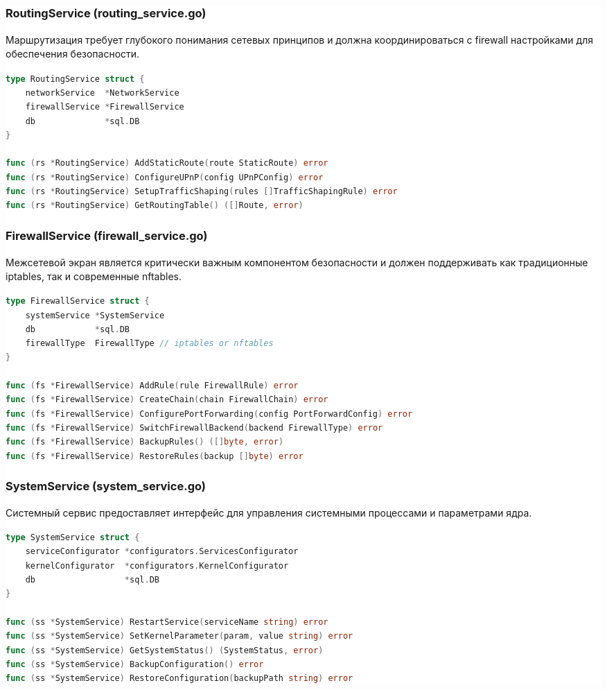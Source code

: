### RoutingService (routing_service.go)

Маршрутизация требует глубокого понимания сетевых принципов и должна координироваться с firewall настройками для обеспечения безопасности.

```go
type RoutingService struct {
    networkService  *NetworkService
    firewallService *FirewallService
    db              *sql.DB
}

func (rs *RoutingService) AddStaticRoute(route StaticRoute) error
func (rs *RoutingService) ConfigureUPnP(config UPnPConfig) error
func (rs *RoutingService) SetupTrafficShaping(rules []TrafficShapingRule) error
func (rs *RoutingService) GetRoutingTable() ([]Route, error)
```

### FirewallService (firewall_service.go)

Межсетевой экран является критически важным компонентом безопасности и должен поддерживать как традиционные iptables, так и современные nftables.

```go
type FirewallService struct {
    systemService *SystemService
    db            *sql.DB
    firewallType  FirewallType // iptables or nftables
}

func (fs *FirewallService) AddRule(rule FirewallRule) error
func (fs *FirewallService) CreateChain(chain FirewallChain) error
func (fs *FirewallService) ConfigurePortForwarding(config PortForwardConfig) error
func (fs *FirewallService) SwitchFirewallBackend(backend FirewallType) error
func (fs *FirewallService) BackupRules() ([]byte, error)
func (fs *FirewallService) RestoreRules(backup []byte) error
```

### SystemService (system_service.go)

Системный сервис предоставляет интерфейс для управления системными процессами и параметрами ядра.

```go
type SystemService struct {
    serviceConfigurator *configurators.ServicesConfigurator
    kernelConfigurator  *configurators.KernelConfigurator
    db                  *sql.DB
}

func (ss *SystemService) RestartService(serviceName string) error
func (ss *SystemService) SetKernelParameter(param, value string) error
func (ss *SystemService) GetSystemStatus() (SystemStatus, error)
func (ss *SystemService) BackupConfiguration() error
func (ss *SystemService) RestoreConfiguration(backupPath string) error
```
